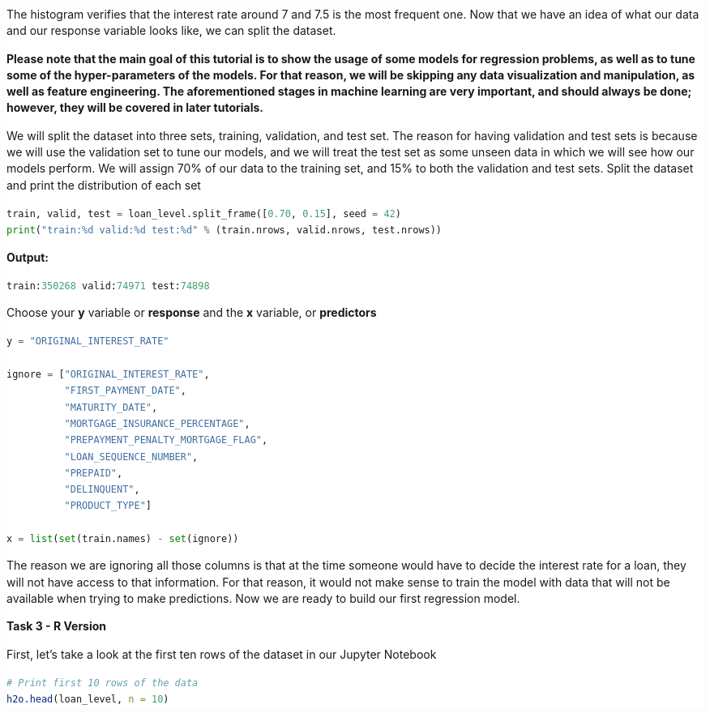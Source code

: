 The histogram verifies that the interest rate around 7 and 7.5 is the most frequent one. Now that we have an idea of what our data and our response variable looks like, we can split the dataset.

**Please note that the main goal of this tutorial is to show the usage of some models for regression problems, as well as to tune some of the hyper-parameters of the models. For that reason, we will be skipping any data visualization and manipulation, as well as feature engineering. The aforementioned stages in machine learning are very important, and should always be done; however, they will be covered in later tutorials.**

We will split the dataset into three sets, training, validation, and test set. The reason for having validation and test sets is because we will use the validation set to tune our models, and we will treat the test set as some unseen data in which we will see how our models perform. We will assign 70% of our data to the training set, and 15% to both the validation and test sets. 
Split the dataset and print the distribution of each set

~~~python
train, valid, test = loan_level.split_frame([0.70, 0.15], seed = 42)
print("train:%d valid:%d test:%d" % (train.nrows, valid.nrows, test.nrows))
~~~

**Output:**
~~~python
train:350268 valid:74971 test:74898
~~~

Choose your **y** variable or **response** and the **x** variable, or **predictors**

~~~python
y = "ORIGINAL_INTEREST_RATE"

ignore = ["ORIGINAL_INTEREST_RATE", 
          "FIRST_PAYMENT_DATE", 
          "MATURITY_DATE", 
          "MORTGAGE_INSURANCE_PERCENTAGE", 
          "PREPAYMENT_PENALTY_MORTGAGE_FLAG", 
          "LOAN_SEQUENCE_NUMBER", 
          "PREPAID", 
          "DELINQUENT", 
          "PRODUCT_TYPE"] 

x = list(set(train.names) - set(ignore))
~~~

The reason we are ignoring all those columns is that at the time someone would have to decide the interest rate for a loan, they will not have access to that information. For that reason, it would not make sense to train the model with data that will not be available when trying to make predictions. Now we are ready to build our first regression model. 

**Task 3 - R Version**

First, let’s take a look at the first ten rows of the dataset in our Jupyter Notebook

~~~r
# Print first 10 rows of the data
h2o.head(loan_level, n = 10)
~~~
